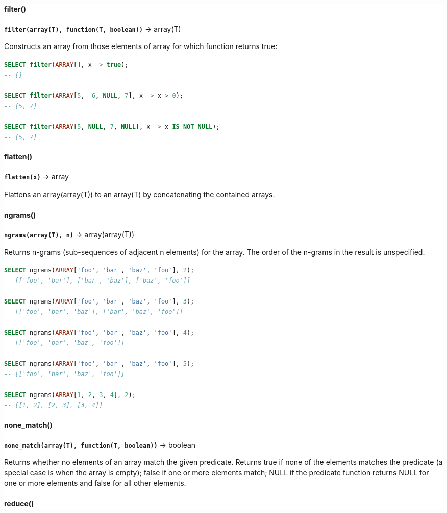 #### filter()

**`filter(array(T), function(T, boolean))`** -> array(T)

Constructs an array from those elements of array for which function returns true:

```sql
SELECT filter(ARRAY[], x -> true);
-- []

SELECT filter(ARRAY[5, -6, NULL, 7], x -> x > 0);
-- [5, 7]

SELECT filter(ARRAY[5, NULL, 7, NULL], x -> x IS NOT NULL);
-- [5, 7]
```

#### flatten()

**`flatten(x)`** → array

Flattens an array(array(T)) to an array(T) by concatenating the contained arrays.

#### ngrams()

**`ngrams(array(T), n)`** -> array(array(T))

Returns n-grams (sub-sequences of adjacent n elements) for the array. The order of the n-grams in the result is unspecified.

```sql
SELECT ngrams(ARRAY['foo', 'bar', 'baz', 'foo'], 2);
-- [['foo', 'bar'], ['bar', 'baz'], ['baz', 'foo']]

SELECT ngrams(ARRAY['foo', 'bar', 'baz', 'foo'], 3);
-- [['foo', 'bar', 'baz'], ['bar', 'baz', 'foo']]

SELECT ngrams(ARRAY['foo', 'bar', 'baz', 'foo'], 4);
-- [['foo', 'bar', 'baz', 'foo']]

SELECT ngrams(ARRAY['foo', 'bar', 'baz', 'foo'], 5);
-- [['foo', 'bar', 'baz', 'foo']]

SELECT ngrams(ARRAY[1, 2, 3, 4], 2);
-- [[1, 2], [2, 3], [3, 4]]
```

#### none\_match()

**`none_match(array(T), function(T, boolean))`** → boolean

Returns whether no elements of an array match the given predicate. Returns true if none of the elements matches the predicate (a special case is when the array is empty); false if one or more elements match; NULL if the predicate function returns NULL for one or more elements and false for all other elements.

#### reduce()
